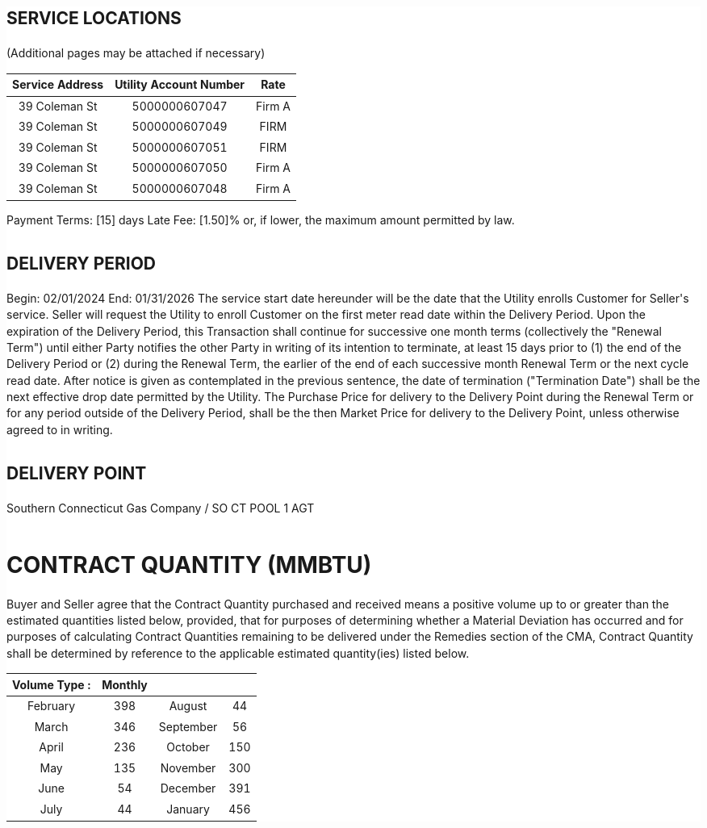 ## SERVICE LOCATIONS

(Additional pages may be attached if necessary)

| Service Address | Utility Account Number | Rate |
| :--: | :--: | :--: |
| 39 Coleman St | 5000000607047 | Firm A |
| 39 Coleman St | 5000000607049 | FIRM |
| 39 Coleman St | 5000000607051 | FIRM |
| 39 Coleman St | 5000000607050 | Firm A |
| 39 Coleman St | 5000000607048 | Firm A |

Payment Terms: [15] days
Late Fee: [1.50]\% or, if lower, the maximum amount permitted by law.

## DELIVERY PERIOD

Begin: 02/01/2024
End: 01/31/2026
The service start date hereunder will be the date that the Utility enrolls Customer for Seller's service. Seller will request the Utility to enroll Customer on the first meter read date within the Delivery Period.
Upon the expiration of the Delivery Period, this Transaction shall continue for successive one month terms (collectively the "Renewal Term") until either Party notifies the other Party in writing of its intention to terminate, at least 15 days prior to (1) the end of the Delivery Period or (2) during the Renewal Term, the earlier of the end of each successive month Renewal Term or the next cycle read date. After notice is given as contemplated in the previous sentence, the date of termination ("Termination Date") shall be the next effective drop date permitted by the Utility. The Purchase Price for delivery to the Delivery Point during the Renewal Term or for any period outside of the Delivery Period, shall be the then Market Price for delivery to the Delivery Point, unless otherwise agreed to in writing.

## DELIVERY POINT

Southern Connecticut Gas Company / SO CT POOL 1 AGT

# CONTRACT QUANTITY (MMBTU) 

Buyer and Seller agree that the Contract Quantity purchased and received means a positive volume up to or greater than the estimated quantities listed below, provided, that for purposes of determining whether a Material Deviation has occurred and for purposes of calculating Contract Quantities remaining to be delivered under the Remedies section of the CMA, Contract Quantity shall be determined by reference to the applicable estimated quantity(ies) listed below.

| Volume Type : | Monthly |  |  |
| :--: | :--: | :--: | :--: |
| February | 398 | August | 44 |
| March | 346 | September | 56 |
| April | 236 | October | 150 |
| May | 135 | November | 300 |
| June | 54 | December | 391 |
| July | 44 | January | 456 |
